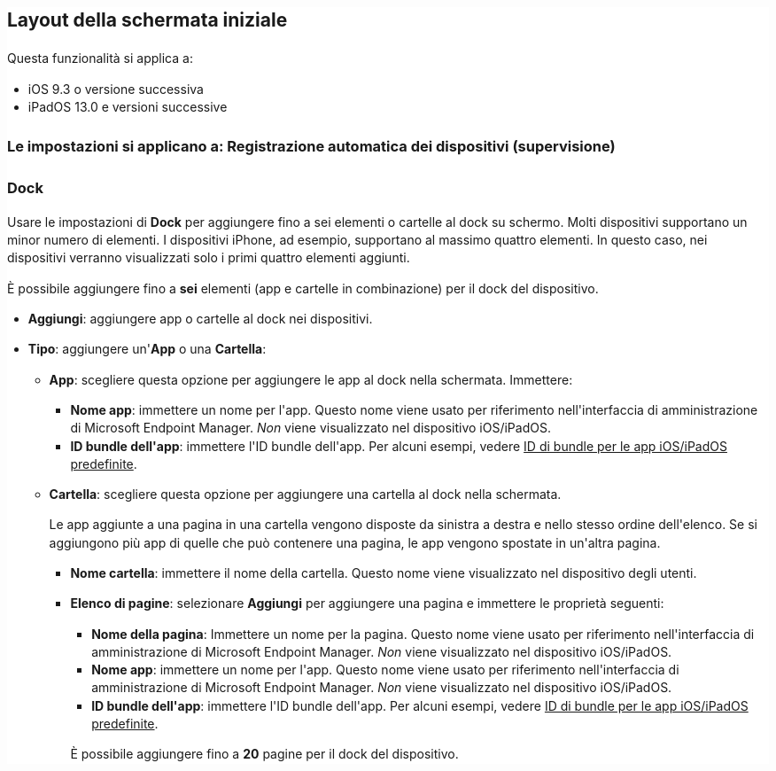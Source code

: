 ## <a name="home-screen-layout"></a>Layout della schermata iniziale

Questa funzionalità si applica a:

- iOS 9.3 o versione successiva
- iPadOS 13.0 e versioni successive

### <a name="settings-apply-to-automated-device-enrollment-supervised"></a>Le impostazioni si applicano a: Registrazione automatica dei dispositivi (supervisione)

### <a name="dock"></a>Dock

Usare le impostazioni di **Dock** per aggiungere fino a sei elementi o cartelle al dock su schermo. Molti dispositivi supportano un minor numero di elementi. I dispositivi iPhone, ad esempio, supportano al massimo quattro elementi. In questo caso, nei dispositivi verranno visualizzati solo i primi quattro elementi aggiunti.

È possibile aggiungere fino a **sei** elementi (app e cartelle in combinazione) per il dock del dispositivo.

- **Aggiungi**: aggiungere app o cartelle al dock nei dispositivi.
- **Tipo**: aggiungere un'**App** o una **Cartella**:

  - **App**: scegliere questa opzione per aggiungere le app al dock nella schermata. Immettere:

    - **Nome app**: immettere un nome per l'app. Questo nome viene usato per riferimento nell'interfaccia di amministrazione di Microsoft Endpoint Manager. *Non* viene visualizzato nel dispositivo iOS/iPadOS.
    - **ID bundle dell'app**: immettere l'ID bundle dell'app. Per alcuni esempi, vedere [ID di bundle per le app iOS/iPadOS predefinite](bundle-ids-built-in-ios-apps.md).

  - **Cartella**: scegliere questa opzione per aggiungere una cartella al dock nella schermata.

    Le app aggiunte a una pagina in una cartella vengono disposte da sinistra a destra e nello stesso ordine dell'elenco. Se si aggiungono più app di quelle che può contenere una pagina, le app vengono spostate in un'altra pagina.

    - **Nome cartella**: immettere il nome della cartella. Questo nome viene visualizzato nel dispositivo degli utenti.
    - **Elenco di pagine**: selezionare **Aggiungi** per aggiungere una pagina e immettere le proprietà seguenti:

      - **Nome della pagina**: Immettere un nome per la pagina. Questo nome viene usato per riferimento nell'interfaccia di amministrazione di Microsoft Endpoint Manager. *Non* viene visualizzato nel dispositivo iOS/iPadOS.
      - **Nome app**: immettere un nome per l'app. Questo nome viene usato per riferimento nell'interfaccia di amministrazione di Microsoft Endpoint Manager. *Non* viene visualizzato nel dispositivo iOS/iPadOS.
      - **ID bundle dell'app**: immettere l'ID bundle dell'app. Per alcuni esempi, vedere [ID di bundle per le app iOS/iPadOS predefinite](bundle-ids-built-in-ios-apps.md).

      È possibile aggiungere fino a **20** pagine per il dock del dispositivo.
